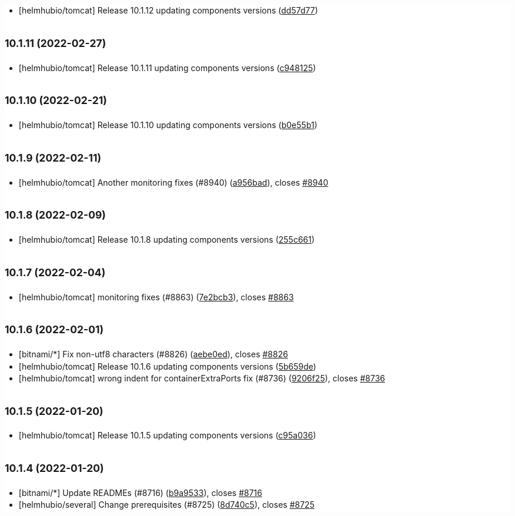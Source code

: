 * [helmhubio/tomcat] Release 10.1.12 updating components versions ([dd57d77](https://github.com/helmhub-io/charts/commit/dd57d773d511813336d6010a9aa414d1c6da9e5a))

## <small>10.1.11 (2022-02-27)</small>

* [helmhubio/tomcat] Release 10.1.11 updating components versions ([c948125](https://github.com/helmhub-io/charts/commit/c948125a67a236d4d569450af022b87e0f4c34db))

## <small>10.1.10 (2022-02-21)</small>

* [helmhubio/tomcat] Release 10.1.10 updating components versions ([b0e55b1](https://github.com/helmhub-io/charts/commit/b0e55b162c4b547022942d77fb68eb0937e6dee3))

## <small>10.1.9 (2022-02-11)</small>

* [helmhubio/tomcat] Another monitoring fixes (#8940) ([a956bad](https://github.com/helmhub-io/charts/commit/a956bad36b0249051f7c568d66daea728a95ed3e)), closes [#8940](https://github.com/helmhub-io/charts/issues/8940)

## <small>10.1.8 (2022-02-09)</small>

* [helmhubio/tomcat] Release 10.1.8 updating components versions ([255c661](https://github.com/helmhub-io/charts/commit/255c66138e32193f81e687abd64d81e562e8e5c8))

## <small>10.1.7 (2022-02-04)</small>

* [helmhubio/tomcat] monitoring fixes (#8863) ([7e2bcb3](https://github.com/helmhub-io/charts/commit/7e2bcb37db3d7d430e1faeba286d0ec9f7535393)), closes [#8863](https://github.com/helmhub-io/charts/issues/8863)

## <small>10.1.6 (2022-02-01)</small>

* [bitnami/*] Fix non-utf8 characters (#8826) ([aebe0ed](https://github.com/helmhub-io/charts/commit/aebe0ed63d845e1e2b38751103810adf200b18f5)), closes [#8826](https://github.com/helmhub-io/charts/issues/8826)
* [helmhubio/tomcat] Release 10.1.6 updating components versions ([5b659de](https://github.com/helmhub-io/charts/commit/5b659dea765218500a85c33a40361db0bec040bf))
* [helmhubio/tomcat] wrong indent for containerExtraPorts fix (#8736) ([9206f25](https://github.com/helmhub-io/charts/commit/9206f255bbff2be479be301b5328176721302873)), closes [#8736](https://github.com/helmhub-io/charts/issues/8736)

## <small>10.1.5 (2022-01-20)</small>

* [helmhubio/tomcat] Release 10.1.5 updating components versions ([c95a036](https://github.com/helmhub-io/charts/commit/c95a036a8869ddde77cef421db80d964b6e4b479))

## <small>10.1.4 (2022-01-20)</small>

* [bitnami/*] Update READMEs (#8716) ([b9a9533](https://github.com/helmhub-io/charts/commit/b9a953337590eb2979453385874a267bacf50936)), closes [#8716](https://github.com/helmhub-io/charts/issues/8716)
* [helmhubio/several] Change prerequisites (#8725) ([8d740c5](https://github.com/helmhub-io/charts/commit/8d740c566cfdb7e2d933c40128b4e919fce953a5)), closes [#8725](https://github.com/helmhub-io/charts/issues/8725)
